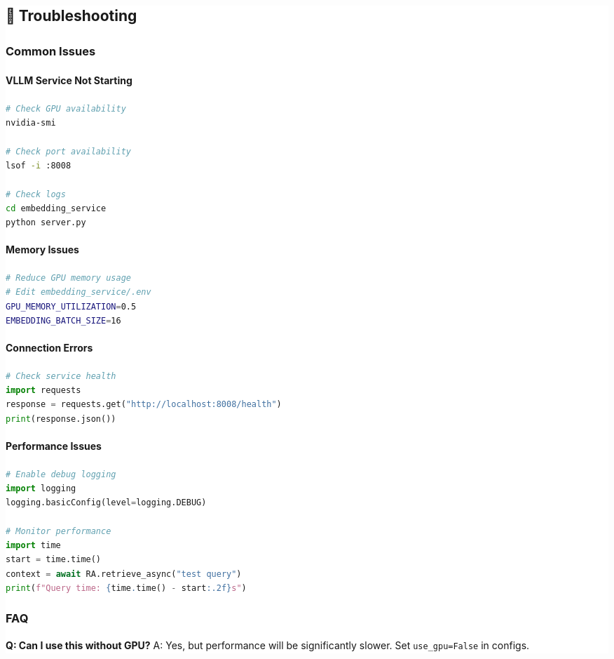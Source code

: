 ## 🔧 Troubleshooting

### Common Issues

#### VLLM Service Not Starting

```bash
# Check GPU availability
nvidia-smi

# Check port availability  
lsof -i :8008

# Check logs
cd embedding_service
python server.py
```

#### Memory Issues

```bash
# Reduce GPU memory usage
# Edit embedding_service/.env
GPU_MEMORY_UTILIZATION=0.5
EMBEDDING_BATCH_SIZE=16
```

#### Connection Errors

```python
# Check service health
import requests
response = requests.get("http://localhost:8008/health")
print(response.json())
```

#### Performance Issues

```python
# Enable debug logging
import logging
logging.basicConfig(level=logging.DEBUG)

# Monitor performance
import time
start = time.time()
context = await RA.retrieve_async("test query")
print(f"Query time: {time.time() - start:.2f}s")
```

### FAQ

**Q: Can I use this without GPU?**
A: Yes, but performance will be significantly slower. Set `use_gpu=False` in configs.
